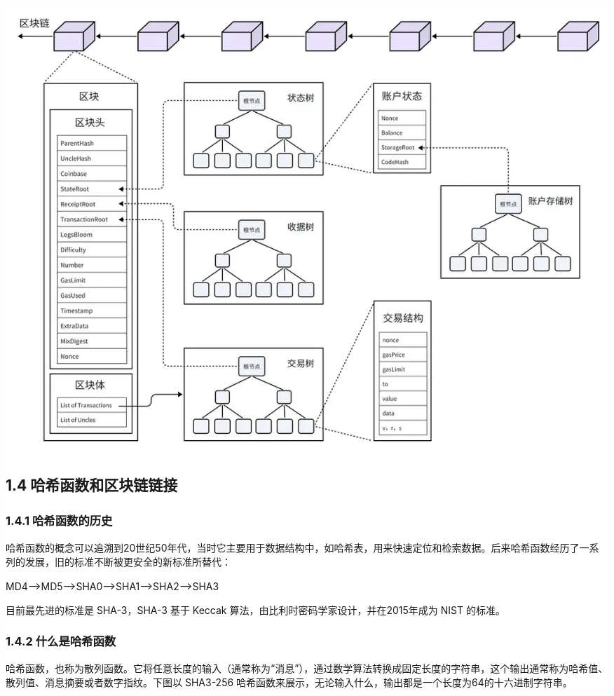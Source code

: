 ![image](assets/2c2a1437-7049-41cf-86e4-00091825d9c0.webp)



## 1.4 哈希函数和区块链链接

### 1.4.1 哈希函数的历史

哈希函数的概念可以追溯到20世纪50年代，当时它主要用于数据结构中，如哈希表，用来快速定位和检索数据。后来哈希函数经历了一系列的发展，旧的标准不断被更安全的新标准所替代：

MD4—>MD5—>SHA0—>SHA1—>SHA2—>SHA3

目前最先进的标准是 SHA-3，SHA-3 基于 Keccak 算法，由比利时密码学家设计，并在2015年成为 NIST 的标准。

### 1.4.2 什么是哈希函数

哈希函数，也称为散列函数。它将任意长度的输入（通常称为“消息”），通过数学算法转换成固定长度的字符串，这个输出通常称为哈希值、散列值、消息摘要或者数字指纹。下图以 SHA3-256 哈希函数来展示，无论输入什么，输出都是一个长度为64的十六进制字符串。
